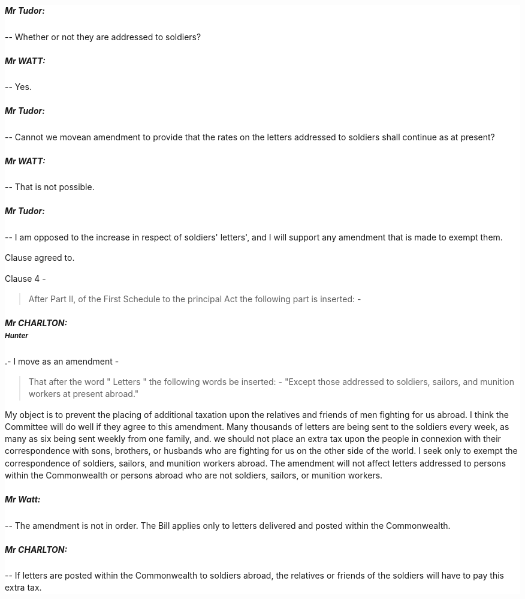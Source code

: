 ##### Mr Tudor:

--  Whether or not they are addressed to soldiers? 

##### Mr WATT:

-- Yes. 

##### Mr Tudor:

--  Cannot we movean amendment to provide that the rates on the letters addressed to soldiers shall continue as at present? 

##### Mr WATT:

-- That is not possible. 

##### Mr Tudor:

--  I am opposed to the increase in respect of soldiers' letters', and I will support any amendment that is made to exempt them. 

Clause agreed to. 

Clause  4 - 

  >After Part II, of the First Schedule to the principal Act the following part is inserted: - 


<graphic href="086331191810172_23_0.jpg"></graphic>


##### Mr CHARLTON:<br><small class="text-muted">Hunter</small>

.- I move as an amendment - 

  >That after the word " Letters " the following words be inserted: - "Except those addressed to soldiers, sailors, and munition workers at present abroad." 

My object is to prevent the placing of additional taxation upon the relatives and friends of men fighting for us abroad. I think the Committee will do well if they agree to this amendment. Many thousands of letters are being sent to the soldiers every week, as many as six being sent weekly from one family, and. we should not place an extra tax upon the people in connexion with their correspondence with sons, brothers, or husbands who are fighting for us on the other side of the world. I seek only to exempt the correspondence of soldiers, sailors, and munition workers abroad. The amendment will not affect letters addressed to persons within the Commonwealth or persons abroad who are not soldiers, sailors, or munition workers. 

##### Mr Watt:

--  The amendment is not in order. The Bill applies only to letters delivered and posted within the Commonwealth. 

##### Mr CHARLTON:

-- If letters are posted within the Commonwealth to soldiers abroad, the relatives or friends of the soldiers will have to pay this extra tax. 
